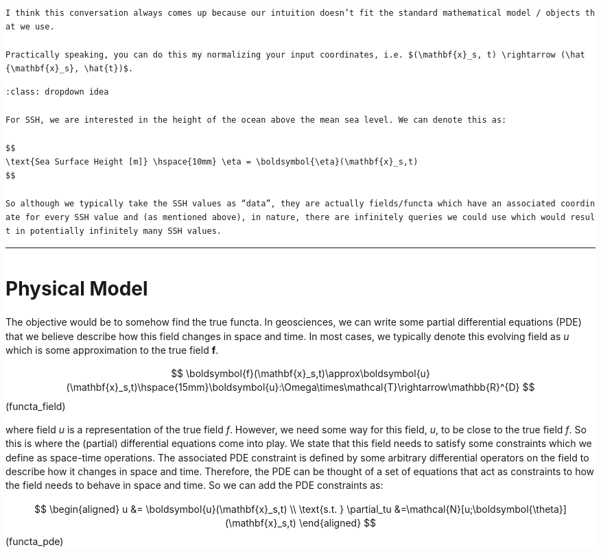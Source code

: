 ```{admonition} Emans Thoughts: Images vs. Geoscience Data
I think this conversation always comes up because our intuition doesn’t fit the standard mathematical model / objects that we use.

Practically speaking, you can do this my normalizing your input coordinates, i.e. $(\mathbf{x}_s, t) \rightarrow (\hat{\mathbf{x}_s}, \hat{t})$.

```




```{admonition} Example: Sea Surface Height
:class: dropdown idea

For SSH, we are interested in the height of the ocean above the mean sea level. We can denote this as:

$$
\text{Sea Surface Height [m]} \hspace{10mm} \eta = \boldsymbol{\eta}(\mathbf{x}_s,t)
$$

So although we typically take the SSH values as “data”, they are actually fields/functa which have an associated coordinate for every SSH value and (as mentioned above), in nature, there are infinitely queries we could use which would result in potentially infinitely many SSH values.

```



---

# Physical Model

The objective would be to somehow find the true functa. In geosciences, we can write some partial differential equations (PDE) that we believe describe how this field changes in space and time. In most cases, we typically denote this evolving field as $u$ which is some approximation to the true field $\boldsymbol{f}$.

$$
\boldsymbol{f}(\mathbf{x}_s,t)\approx\boldsymbol{u}(\mathbf{x}_s,t)\hspace{15mm}\boldsymbol{u}:\Omega\times\mathcal{T}\rightarrow\mathbb{R}^{D}
$$ (functa_field)

where field $u$ is a representation of the true field $f$. However, we need some way for this field, $u$, to be close to the true field $f$. So this is where the (partial) differential equations come into play. We state that this field needs to satisfy some constraints which we define as space-time operations. The associated PDE constraint is defined by some arbitrary differential operators on the field to describe how it changes in space and time. Therefore, the PDE can be thought of a set of equations that act as constraints to how the field needs to behave in space and time.  So we can add the PDE constraints as:

$$
\begin{aligned}
u &= \boldsymbol{u}(\mathbf{x}_s,t) \\
\text{s.t.  } \partial_tu &=\mathcal{N}[u;\boldsymbol{\theta}](\mathbf{x}_s,t)
\end{aligned}
$$ (functa_pde)
